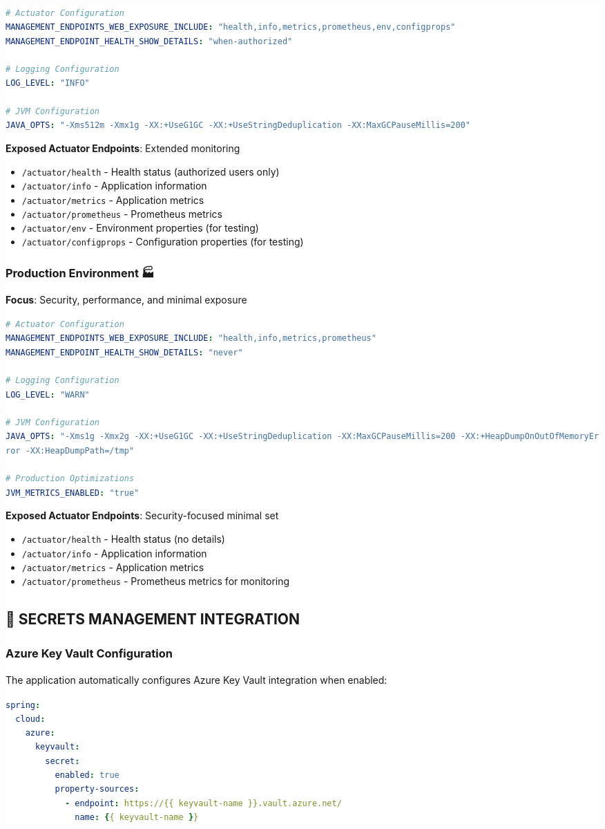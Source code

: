```yaml
# Actuator Configuration
MANAGEMENT_ENDPOINTS_WEB_EXPOSURE_INCLUDE: "health,info,metrics,prometheus,env,configprops"
MANAGEMENT_ENDPOINT_HEALTH_SHOW_DETAILS: "when-authorized"

# Logging Configuration
LOG_LEVEL: "INFO"

# JVM Configuration
JAVA_OPTS: "-Xms512m -Xmx1g -XX:+UseG1GC -XX:+UseStringDeduplication -XX:MaxGCPauseMillis=200"
```

**Exposed Actuator Endpoints**: Extended monitoring
- `/actuator/health` - Health status (authorized users only)
- `/actuator/info` - Application information
- `/actuator/metrics` - Application metrics
- `/actuator/prometheus` - Prometheus metrics
- `/actuator/env` - Environment properties (for testing)
- `/actuator/configprops` - Configuration properties (for testing)

### **Production Environment** 🏭

**Focus**: Security, performance, and minimal exposure

```yaml
# Actuator Configuration
MANAGEMENT_ENDPOINTS_WEB_EXPOSURE_INCLUDE: "health,info,metrics,prometheus"
MANAGEMENT_ENDPOINT_HEALTH_SHOW_DETAILS: "never"

# Logging Configuration
LOG_LEVEL: "WARN"

# JVM Configuration
JAVA_OPTS: "-Xms1g -Xmx2g -XX:+UseG1GC -XX:+UseStringDeduplication -XX:MaxGCPauseMillis=200 -XX:+HeapDumpOnOutOfMemoryError -XX:HeapDumpPath=/tmp"

# Production Optimizations
JVM_METRICS_ENABLED: "true"
```

**Exposed Actuator Endpoints**: Security-focused minimal set
- `/actuator/health` - Health status (no details)
- `/actuator/info` - Application information
- `/actuator/metrics` - Application metrics
- `/actuator/prometheus` - Prometheus metrics for monitoring

## 🔐 **SECRETS MANAGEMENT INTEGRATION**

### **Azure Key Vault Configuration**

The application automatically configures Azure Key Vault integration when enabled:

```yaml
spring:
  cloud:
    azure:
      keyvault:
        secret:
          enabled: true
          property-sources:
            - endpoint: https://{{ keyvault-name }}.vault.azure.net/
              name: {{ keyvault-name }}
```
